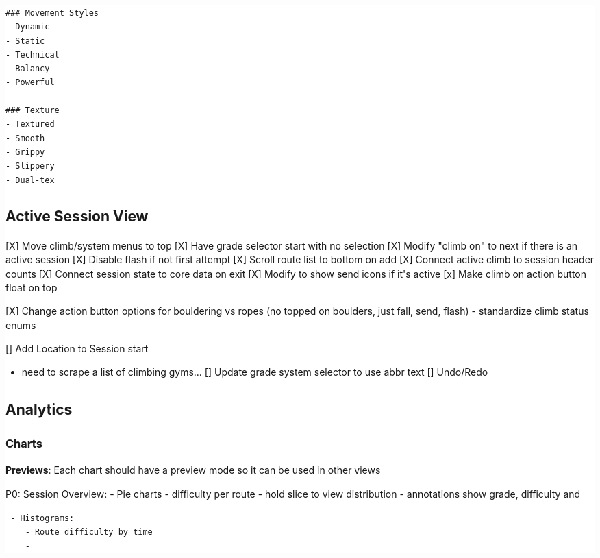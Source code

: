     ### Movement Styles
    - Dynamic
    - Static
    - Technical
    - Balancy
    - Powerful

    ### Texture
    - Textured
    - Smooth
    - Grippy
    - Slippery
    - Dual-tex


## Active Session View

 [X] Move climb/system menus to top
 [X] Have grade selector start with no selection
 [X] Modify "climb on" to next if there is an active session
 [X] Disable flash if not first attempt
 [X] Scroll route list to bottom on add
 [X] Connect active climb to session header counts
 [X] Connect session state to core data on exit
 [X] Modify to show send icons if it's active
 [x] Make climb on action button float on top 
 
 
 [X] Change action button options for bouldering vs ropes (no topped on boulders, just fall, send, flash)
    - standardize climb status enums
    
 [] Add Location to Session start
  - need to scrape a list of climbing gyms...
 [] Update grade system selector to use abbr text
 [] Undo/Redo


 ## Analytics
 
 ### Charts
 
 **Previews**: Each chart should have a preview mode so it can be used in other views


 P0: Session Overview: 
     - Pie charts
        - difficulty per route
        - hold slice to view distribution
        - annotations show grade, difficulty and 
        
     - Histograms:
        - Route difficulty by time
        - 
        